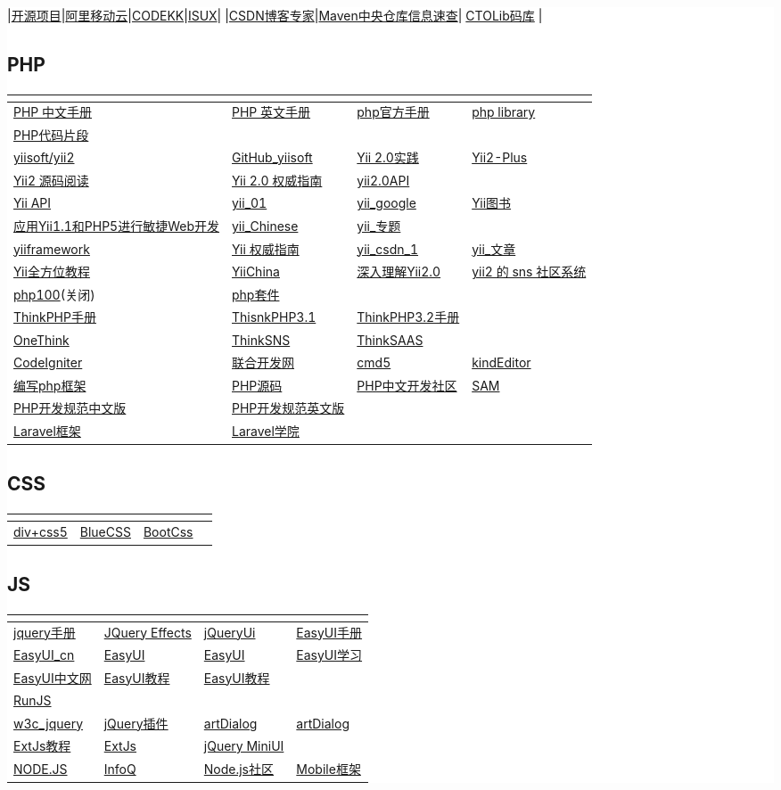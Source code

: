 |[开源项目](https://github.com/wasabeef/awesome-android-ui)|[阿里移动云](http://jwx.aliyun.com/home/?spm=0.0.0.0.Wh6HAM)|[CODEKK](http://p.codekk.com/)|[ISUX](https://isux.tencent.com/tag/android)|
|[CSDN博客专家](http://blog.csdn.net/experts.html)|[Maven中央仓库信息速查](http://maven.outofmemory.cn/com.google.guava/guava/19.0/)| [CTOLib码库](https://www.ctolib.com/) |


PHP 
---
|[ ]()|[ ]()|[ ]()|[ ]()|
|---|---|---|---|
| [PHP 中文手册](http://php.net/manual/zh/index.php) |[PHP 英文手册](http://php.net/manual/en/index.php) | [php官方手册](http://php.net/manual/zh/) | [php library](https://github.com/docker-library/php) |
| [PHP代码片段](http://www.oschina.net/question/2012764_246023?from=20150809) |
| [yiisoft/yii2](https://github.com/yiisoft/yii2) | [GitHub_yiisoft](https://github.com/yiisoft/yii) | [Yii 2.0实践](https://github.com/forecho/yii2-practice-book) | [Yii2-Plus](https://github.com/lzkong1029/Yii2-Plus) |
| [Yii2 源码阅读](https://github.com/CraryPrimitiveMan/yii2-2.0.3-annotated) | [Yii 2.0 权威指南](https://github.com/yiisoft/yii2/tree/master/docs/guide-zh-CN) | [yii2.0API](http://www.yiiframework.com/doc-2.0/) |
| [Yii API](http://www.yiichina.com/doc) | [yii_01](https://my.oschina.net/flowf/blog/36871) |  [yii_google](https://code.google.com/p/yii/) | [Yii图书](http://www.yiibook.com/) |
| [应用Yii1.1和PHP5进行敏捷Web开发](http://www.yiibook.com/book/agile_web_application_development_with_yii1.1_and_php5) | [yii_Chinese](http://www.yiiframework.com/forum/index.php/forum/16-chinese/) | [yii_专题](http://zccst.iteye.com/category/159332) |
| [yiiframework](http://www.yiiframework.com/) | [Yii 权威指南]() | [yii_csdn_1](http://www.yiiframework.com/doc/guide/1.1/zh_cn/index) | [yii_文章](http://blog.csdn.net/hy840429/article/category/665832) | 
| [Yii全方位教程](http://club.topsage.com/forum.php?mod=viewthread&tid=2272486) | [YiiChina](http://www.yiichina.com/) | [深入理解Yii2.0](http://www.digpage.com/) | [yii2 的 sns 社区系统](https://github.com/shi-yang/iisns) |
| [php100](http://www.php100.com/)(关闭) | [php套件](http://servkit.org/) | 
| [ThinkPHP手册](http://doc.thinkphp.cn/manual.html) | [ThisnkPHP3.1](http://www.thinkphp.cn/info/155.html) | [ThinkPHP3.2手册](http://document.thinkphp.cn/manual_3_2.html) |
| [OneThink](http://www.onethink.cn/) | [ThinkSNS](http://www.thinksns.com/) | [ThinkSAAS](http://wiki.thinksaas.cn/index.php/) | 
| [CodeIgniter](http://codeigniter.org.cn/forums/forum.php) | [联合开发网](http://www.pudn.com/) |[cmd5](http://cmd5.com/) | [kindEditor](http://kindeditor.net/demo.php) |
| [编写php框架](https://my.oschina.net/mingtingling/blog/89650) | [PHP源码](http://www.osphp.com.cn/) | [PHP中文开发社区](http://www.phpchina.com/) | [SAM](http://pecl.php.net/package/sam) |
| [PHP开发规范中文版](https://github.com/hfcorriez/fig-standards/tree/zh_CN/) | [PHP开发规范英文版](http://www.php-fig.org/) | 
| [Laravel框架](http://www.golaravel.com/) | [Laravel学院](http://laravelacademy.org/) |

CSS 
---
|[ ]()|[ ]()|[ ]()|[ ]()|
|---|---|---|---|
| [div+css5](http://www.divcss5.com/) | [BlueCSS](http://www.blueprintcss.org/) | [BootCss](http://www.bootcss.com/) |

JS 
---
|[ ]()|[ ]()|[ ]()|[ ]()|
|---|---|---|---|
| [jquery手册](http://t.mb5u.com/jquery/) | [JQuery Effects](http://api.jquery.com/category/effects/) | [jQueryUi](https://jqueryui.com/) | [EasyUI手册](http://www.veryhuo.com/down/html/119306.html) |
| [EasyUI_cn](https://bbs.jeasyuicn.com/) | [EasyUI](http://www.phptogether.com/juidoc/) | [EasyUI](http://www.jeasyui.com/index.php) | [EasyUI学习](http://easyui.btboys.com/) |
| [EasyUI中文网](http://www.jeasyui.net/) | [EasyUI教程](http://www.jeasyui.net/tutorial/) | [EasyUI教程](http://www.runoob.com/jeasyui/jqueryeasyui-tutorial.html) |
| [RunJS](http://runjs.cn/) 
| [w3c_jquery](http://www.w3school.com.cn/jquery/) | [jQuery插件](http://www.oschina.net/project/tag/329/jquery-autocomplete) | [artDialog](http://www.planeart.cn/demo/artDialog/) | [artDialog](http://aui.github.io/artDialog/) |
| [ExtJs教程](http://www.bianceng.cn/webkf/Extjs/) | [ExtJs](http://extjs.org.cn/) | [jQuery MiniUI](http://www.miniui.com/) |
| [NODE.JS](https://nodejs.org/en/) | [InfoQ](http://www.infoq.com/cn/) | [Node.js社区](https://cnodejs.org/) | [Mobile框架](http://jquerymobile.com/) |
